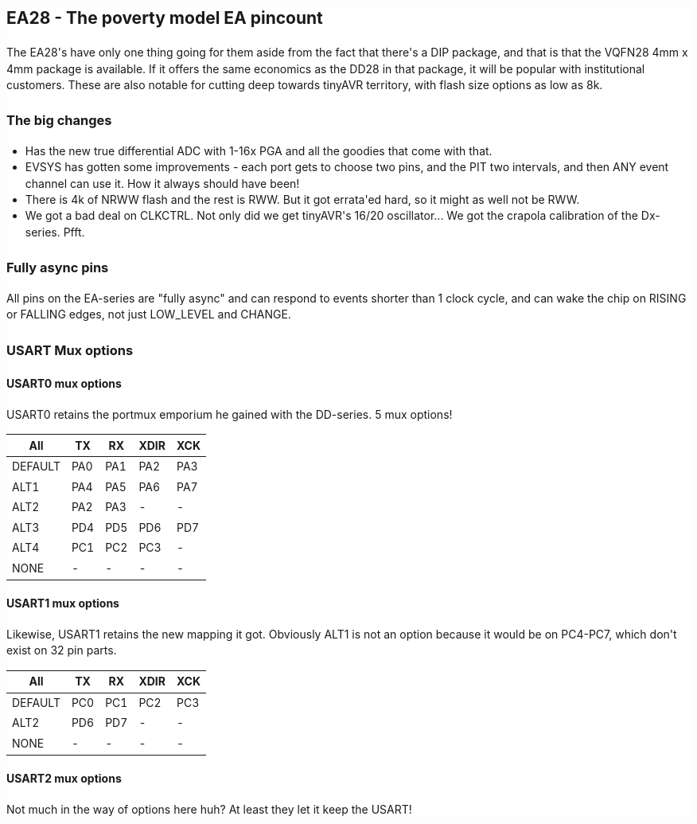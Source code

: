 ## EA28 - The poverty model EA pincount
The EA28's have only one thing going for them aside from the fact that there's a DIP package, and that is that the VQFN28 4mm x 4mm package is available. If it offers the same economics as the DD28 in that package, it will be popular with institutional customers. These are also notable for cutting deep towards tinyAVR territory, with flash size options as low as 8k.

### The big changes
* Has the new true differential ADC with 1-16x PGA and all the goodies that come with that.
* EVSYS has gotten some improvements - each port gets to choose two pins, and the PIT two intervals, and then ANY event channel can use it. How it always should have been!
* There is 4k of NRWW flash and the rest is RWW. But it got errata'ed hard, so it might as well not be RWW.
* We got a bad deal on CLKCTRL. Not only did we get tinyAVR's 16/20 oscillator... We got the crapola calibration of the Dx-series. Pfft.

### Fully async pins
All pins on the EA-series are "fully async" and can respond to events shorter than 1 clock cycle, and can wake the chip on RISING or FALLING edges, not just LOW_LEVEL and CHANGE.

### USART Mux options

#### USART0 mux options
USART0 retains the portmux emporium he gained with the DD-series. 5 mux options!

| All     |  TX |  RX | XDIR | XCK |
|---------|-----|-----|------|-----|
| DEFAULT | PA0 | PA1 |  PA2 | PA3 |
| ALT1    | PA4 | PA5 |  PA6 | PA7 |
| ALT2    | PA2 | PA3 |   -  |  -  |
| ALT3    | PD4 | PD5 |  PD6 | PD7 |
| ALT4    | PC1 | PC2 |  PC3 |  -  |
| NONE    |  -  |  -  |   -  |  -  |

#### USART1 mux options
Likewise, USART1 retains the new mapping it got. Obviously ALT1 is not an option because it would be on PC4-PC7, which don't exist on 32 pin parts.

| All     |  TX |  RX | XDIR | XCK |
|---------|-----|-----|------|-----|
| DEFAULT | PC0 | PC1 |  PC2 | PC3 |
| ALT2    | PD6 | PD7 |   -  |  -  |
| NONE    |  -  |  -  |   -  |  -  |

#### USART2 mux options
Not much in the way of options here huh? At least they let it keep the USART!
